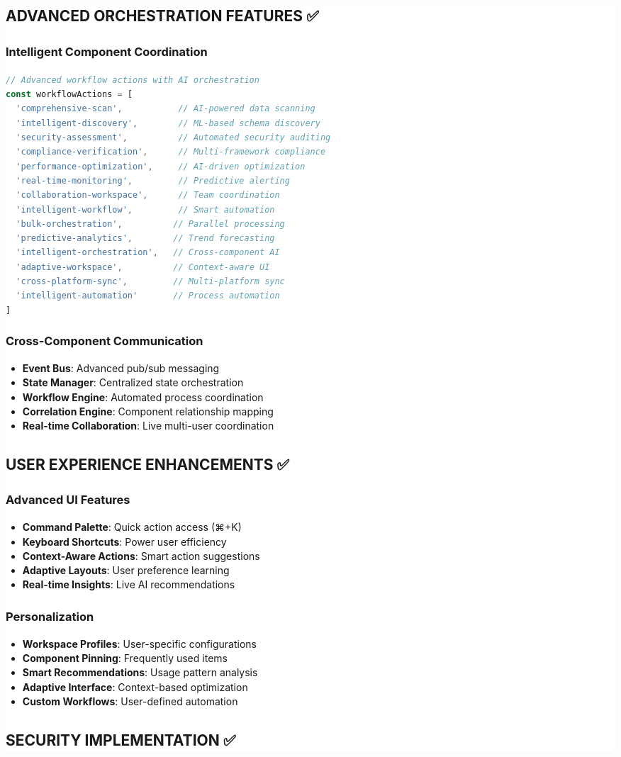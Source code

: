 ## ADVANCED ORCHESTRATION FEATURES ✅

### Intelligent Component Coordination
```typescript
// Advanced workflow actions with AI orchestration
const workflowActions = [
  'comprehensive-scan',           // AI-powered data scanning
  'intelligent-discovery',        // ML-based schema discovery
  'security-assessment',          // Automated security auditing
  'compliance-verification',      // Multi-framework compliance
  'performance-optimization',     // AI-driven optimization
  'real-time-monitoring',         // Predictive alerting
  'collaboration-workspace',      // Team coordination
  'intelligent-workflow',         // Smart automation
  'bulk-orchestration',          // Parallel processing
  'predictive-analytics',        // Trend forecasting
  'intelligent-orchestration',   // Cross-component AI
  'adaptive-workspace',          // Context-aware UI
  'cross-platform-sync',         // Multi-platform sync
  'intelligent-automation'       // Process automation
]
```

### Cross-Component Communication
- **Event Bus**: Advanced pub/sub messaging
- **State Manager**: Centralized state orchestration  
- **Workflow Engine**: Automated process coordination
- **Correlation Engine**: Component relationship mapping
- **Real-time Collaboration**: Live multi-user coordination

## USER EXPERIENCE ENHANCEMENTS ✅

### Advanced UI Features
- **Command Palette**: Quick action access (⌘+K)
- **Keyboard Shortcuts**: Power user efficiency
- **Context-Aware Actions**: Smart action suggestions
- **Adaptive Layouts**: User preference learning
- **Real-time Insights**: Live AI recommendations

### Personalization
- **Workspace Profiles**: User-specific configurations
- **Component Pinning**: Frequently used items
- **Smart Recommendations**: Usage pattern analysis
- **Adaptive Interface**: Context-based optimization
- **Custom Workflows**: User-defined automation

## SECURITY IMPLEMENTATION ✅
